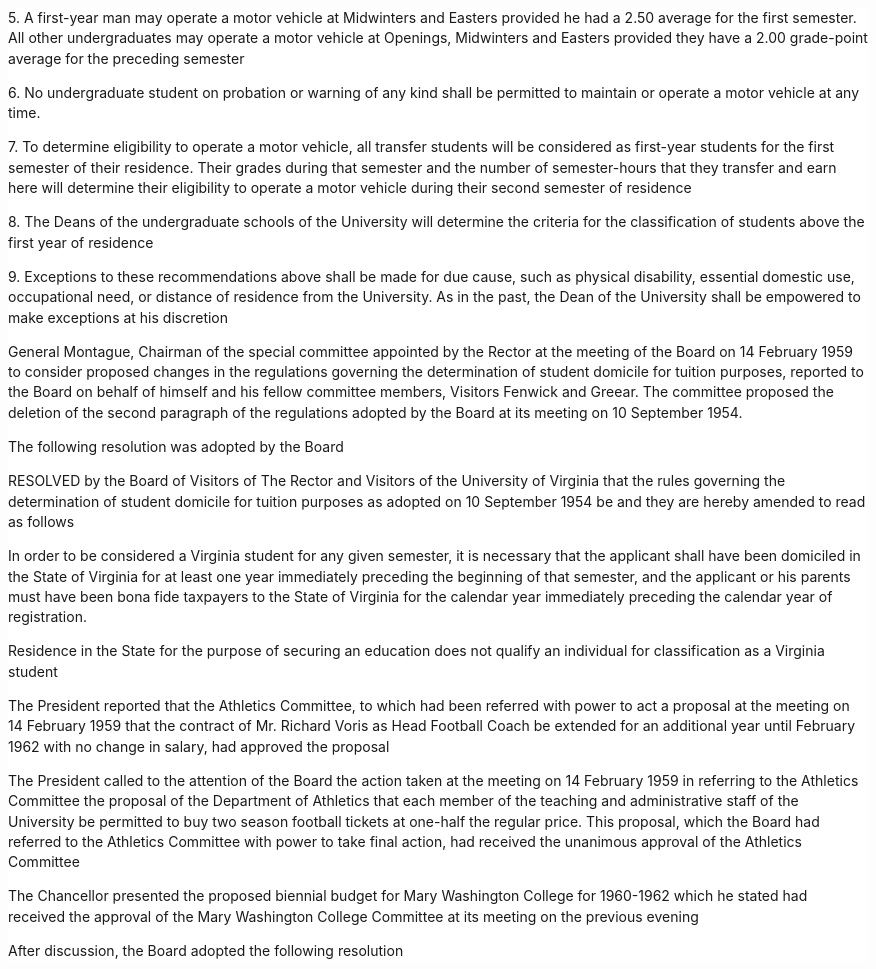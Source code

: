 5\. A first-year man may operate a motor vehicle at Midwinters and Easters provided he had a 2.50 average for the first semester. All other undergraduates may operate a motor vehicle at Openings, Midwinters and Easters provided they have a 2.00 grade-point average for the preceding semester

6\. No undergraduate student on probation or warning of any kind shall be permitted to maintain or operate a motor vehicle at any time.

7\. To determine eligibility to operate a motor vehicle, all transfer students will be considered as first-year students for the first semester of their residence. Their grades during that semester and the number of semester-hours that they transfer and earn here will determine their eligibility to operate a motor vehicle during their second semester of residence

8\. The Deans of the undergraduate schools of the University will determine the criteria for the classification of students above the first year of residence

9\. Exceptions to these recommendations above shall be made for due cause, such as physical disability, essential domestic use, occupational need, or distance of residence from the University. As in the past, the Dean of the University shall be empowered to make exceptions at his discretion

General Montague, Chairman of the special committee appointed by the Rector at the meeting of the Board on 14 February 1959 to consider proposed changes in the regulations governing the determination of student domicile for tuition purposes, reported to the Board on behalf of himself and his fellow committee members, Visitors Fenwick and Greear. The committee proposed the deletion of the second paragraph of the regulations adopted by the Board at its meeting on 10 September 1954.

The following resolution was adopted by the Board

RESOLVED by the Board of Visitors of The Rector and Visitors of the University of Virginia that the rules governing the determination of student domicile for tuition purposes as adopted on 10 September 1954 be and they are hereby amended to read as follows

In order to be considered a Virginia student for any given semester, it is necessary that the applicant shall have been domiciled in the State of Virginia for at least one year immediately preceding the beginning of that semester, and the applicant or his parents must have been bona fide taxpayers to the State of Virginia for the calendar year immediately preceding the calendar year of registration.

Residence in the State for the purpose of securing an education does not qualify an individual for classification as a Virginia student

The President reported that the Athletics Committee, to which had been referred with power to act a proposal at the meeting on 14 February 1959 that the contract of Mr. Richard Voris as Head Football Coach be extended for an additional year until February 1962 with no change in salary, had approved the proposal

The President called to the attention of the Board the action taken at the meeting on 14 February 1959 in referring to the Athletics Committee the proposal of the Department of Athletics that each member of the teaching and administrative staff of the University be permitted to buy two season football tickets at one-half the regular price. This proposal, which the Board had referred to the Athletics Committee with power to take final action, had received the unanimous approval of the Athletics Committee

The Chancellor presented the proposed biennial budget for Mary Washington College for 1960-1962 which he stated had received the approval of the Mary Washington College Committee at its meeting on the previous evening

After discussion, the Board adopted the following resolution
